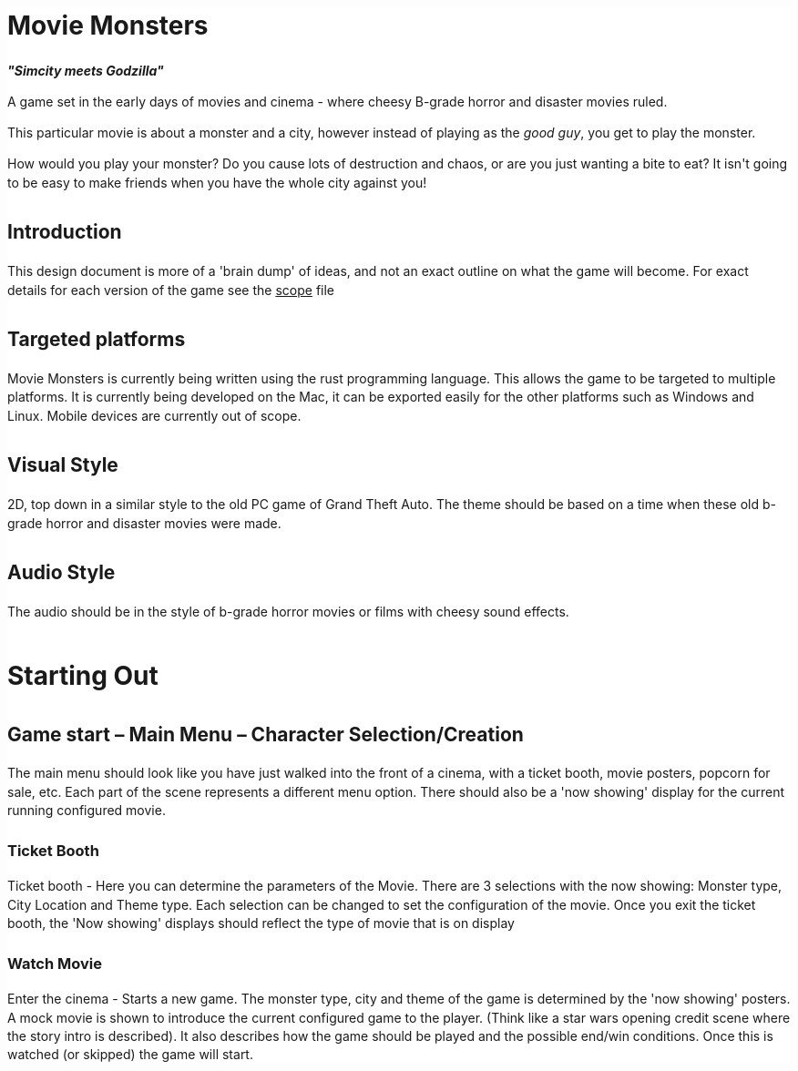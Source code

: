 # Movie Monsters

___"Simcity meets Godzilla"___

A game set in the early days of movies and cinema - where cheesy B-grade horror and disaster movies ruled.

This particular movie is about a monster and a city, however instead of playing as the _good guy_, you get to play the monster.

How would you play your monster? Do you cause lots of destruction and chaos, or are you just wanting a bite to eat? It isn't going to be easy to make friends when you have the whole city against you!

## Introduction

This design document is more of a 'brain dump' of ideas, and not an exact outline on what the game will become. For exact details for each version of the game see the [scope](scope.md) file

## Targeted platforms
Movie Monsters is currently being written using the rust programming language.  This allows the game to be targeted to multiple platforms. It is currently being developed on the Mac, it can be exported easily for the other platforms such as Windows and Linux.  Mobile devices are currently out of scope.

## Visual Style
2D, top down in a similar style to the old PC game of Grand Theft Auto. The theme should be based on a time when these old b-grade horror and disaster movies were made.

## Audio Style
The audio should be in the style of b-grade horror movies or films with cheesy sound effects.

# Starting Out

## Game start – Main Menu – Character Selection/Creation
The main menu should look like you have just walked into the front of a cinema, with a ticket booth, movie posters, popcorn for sale, etc. Each part of the scene represents a different menu option. There should also be a 'now showing' display for the current running configured movie.

### Ticket Booth
Ticket booth - Here you can determine the parameters of the Movie. There are 3 selections with the now showing: Monster type, City Location and Theme type. Each selection can be changed to set the configuration of the movie. Once you exit the ticket booth, the 'Now showing' displays should reflect the type of movie that is on display

### Watch Movie
Enter the cinema - Starts a new game. The monster type, city and theme of the game is determined by the 'now showing' posters.  A mock movie is shown to introduce the current configured game to the player. (Think like a star wars opening credit scene where the story intro is described). It also describes how the game should be played and the possible end/win conditions. Once this is watched (or skipped) the game will start.
